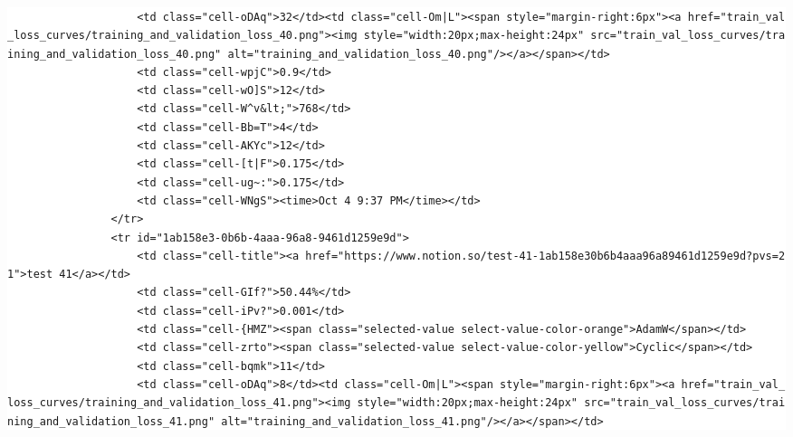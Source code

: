 						<td class="cell-oDAq">32</td><td class="cell-Om|L"><span style="margin-right:6px"><a href="train_val_loss_curves/training_and_validation_loss_40.png"><img style="width:20px;max-height:24px" src="train_val_loss_curves/training_and_validation_loss_40.png" alt="training_and_validation_loss_40.png"/></a></span></td>
						<td class="cell-wpjC">0.9</td>
						<td class="cell-wO]S">12</td>
						<td class="cell-W^v&lt;">768</td>
						<td class="cell-Bb=T">4</td>
						<td class="cell-AKYc">12</td>
						<td class="cell-[t|F">0.175</td>
						<td class="cell-ug~:">0.175</td>
						<td class="cell-WNgS"><time>Oct 4 9:37 PM</time></td>
					</tr>
					<tr id="1ab158e3-0b6b-4aaa-96a8-9461d1259e9d">
						<td class="cell-title"><a href="https://www.notion.so/test-41-1ab158e30b6b4aaa96a89461d1259e9d?pvs=21">test 41</a></td>
						<td class="cell-GIf?">50.44%</td>
						<td class="cell-iPv?">0.001</td>
						<td class="cell-{HMZ"><span class="selected-value select-value-color-orange">AdamW</span></td>
						<td class="cell-zrto"><span class="selected-value select-value-color-yellow">Cyclic</span></td>
						<td class="cell-bqmk">11</td>
						<td class="cell-oDAq">8</td><td class="cell-Om|L"><span style="margin-right:6px"><a href="train_val_loss_curves/training_and_validation_loss_41.png"><img style="width:20px;max-height:24px" src="train_val_loss_curves/training_and_validation_loss_41.png" alt="training_and_validation_loss_41.png"/></a></span></td>